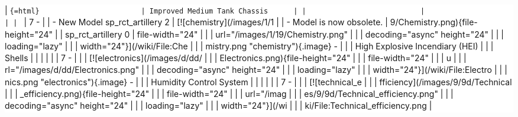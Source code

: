 | `{=html}                        | Improved Medium Tank Chassis      |
|                           |                                   |
| ` | 7 - |
| - New Model sp_rct_artillery 2 | [![chemistry](/images/1/1 |
| - Model is now obsolete. | 9/Chemistry.png){file-height="24" |
| sp_rct_artillery 0 | file-width="24" |
| | url="/images/1/19/Chemistry.png" |
| | decoding="async" height="24" |
| | loading="lazy" |
| | width="24"}](/wiki/File:Che |
| | mistry.png "chemistry"){.image} - |
| | High Explosive Incendiary (HEI) |
| | Shells |
| | |
| | 7 - |
| | [![electronics](/images/d/dd/ |
| | Electronics.png){file-height="24" |
| | file-width="24" |
| | u |
| | rl="/images/d/dd/Electronics.png" |
| | decoding="async" height="24" |
| | loading="lazy" |
| | width="24"}](/wiki/File:Electro |
| | nics.png "electronics"){.image} - |
| | Humidity Control System |
| | |
| | 7 - |
| | [![technical_e                    |
|                                   | fficiency](/images/9/9d/Technical |
| | \_efficiency.png){file-height="24" |
| | file-width="24" |
| | url="/imag |
| | es/9/9d/Technical_efficiency.png" |
| | decoding="async" height="24" |
| | loading="lazy" |
| | width="24"}](/wi |
| | ki/File:Technical_efficiency.png |